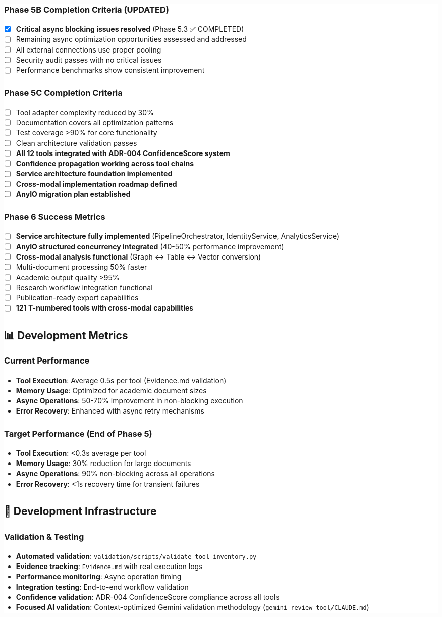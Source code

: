 ### **Phase 5B Completion Criteria** (UPDATED)
- [x] **Critical async blocking issues resolved** (Phase 5.3 ✅ COMPLETED)
- [ ] Remaining async optimization opportunities assessed and addressed
- [ ] All external connections use proper pooling  
- [ ] Security audit passes with no critical issues
- [ ] Performance benchmarks show consistent improvement

### **Phase 5C Completion Criteria**
- [ ] Tool adapter complexity reduced by 30%
- [ ] Documentation covers all optimization patterns
- [ ] Test coverage >90% for core functionality
- [ ] Clean architecture validation passes
- [ ] **All 12 tools integrated with ADR-004 ConfidenceScore system**
- [ ] **Confidence propagation working across tool chains**
- [ ] **Service architecture foundation implemented**
- [ ] **Cross-modal implementation roadmap defined**
- [ ] **AnyIO migration plan established**

### **Phase 6 Success Metrics**
- [ ] **Service architecture fully implemented** (PipelineOrchestrator, IdentityService, AnalyticsService)
- [ ] **AnyIO structured concurrency integrated** (40-50% performance improvement)
- [ ] **Cross-modal analysis functional** (Graph ↔ Table ↔ Vector conversion)
- [ ] Multi-document processing 50% faster
- [ ] Academic output quality >95%
- [ ] Research workflow integration functional
- [ ] Publication-ready export capabilities
- [ ] **121 T-numbered tools with cross-modal capabilities**

## 📊 **Development Metrics**

### **Current Performance**
- **Tool Execution**: Average 0.5s per tool (Evidence.md validation)
- **Memory Usage**: Optimized for academic document sizes
- **Async Operations**: 50-70% improvement in non-blocking execution
- **Error Recovery**: Enhanced with async retry mechanisms

### **Target Performance (End of Phase 5)**
- **Tool Execution**: <0.3s average per tool
- **Memory Usage**: 30% reduction for large documents
- **Async Operations**: 90% non-blocking across all operations
- **Error Recovery**: <1s recovery time for transient failures

## 🔧 **Development Infrastructure**

### **Validation & Testing**
- **Automated validation**: `validation/scripts/validate_tool_inventory.py`
- **Evidence tracking**: `Evidence.md` with real execution logs
- **Performance monitoring**: Async operation timing
- **Integration testing**: End-to-end workflow validation
- **Confidence validation**: ADR-004 ConfidenceScore compliance across all tools
- **Focused AI validation**: Context-optimized Gemini validation methodology (`gemini-review-tool/CLAUDE.md`)
